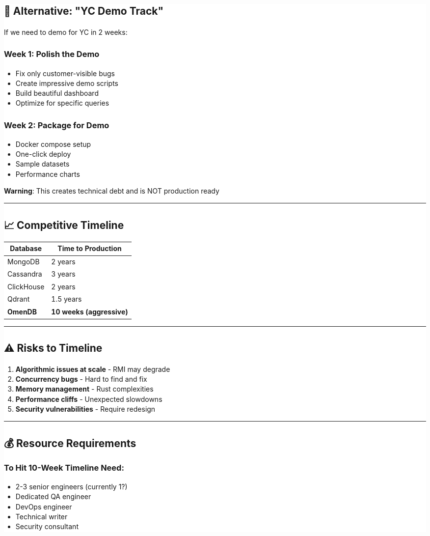 ## 🎪 Alternative: "YC Demo Track"

If we need to demo for YC in 2 weeks:

### Week 1: Polish the Demo
- Fix only customer-visible bugs
- Create impressive demo scripts
- Build beautiful dashboard
- Optimize for specific queries

### Week 2: Package for Demo
- Docker compose setup
- One-click deploy
- Sample datasets
- Performance charts

**Warning**: This creates technical debt and is NOT production ready

---

## 📈 Competitive Timeline

| Database | Time to Production |
|----------|-------------------|
| MongoDB | 2 years |
| Cassandra | 3 years |
| ClickHouse | 2 years |
| Qdrant | 1.5 years |
| **OmenDB** | **10 weeks (aggressive)** |

---

## ⚠️ Risks to Timeline

1. **Algorithmic issues at scale** - RMI may degrade
2. **Concurrency bugs** - Hard to find and fix
3. **Memory management** - Rust complexities
4. **Performance cliffs** - Unexpected slowdowns
5. **Security vulnerabilities** - Require redesign

---

## 💰 Resource Requirements

### To Hit 10-Week Timeline Need:
- 2-3 senior engineers (currently 1?)
- Dedicated QA engineer
- DevOps engineer
- Technical writer
- Security consultant
